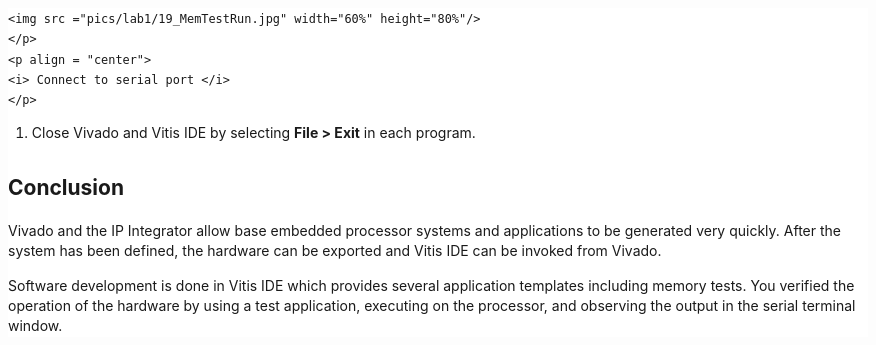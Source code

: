     <img src ="pics/lab1/19_MemTestRun.jpg" width="60%" height="80%"/>
    </p>
    <p align = "center">
    <i> Connect to serial port </i>
    </p>

1. Close Vivado and Vitis IDE by selecting **File > Exit** in each program.

## Conclusion

Vivado and the IP Integrator allow base embedded processor systems and applications to be generated very quickly. After the system has been defined, the hardware can be exported and Vitis IDE can be invoked from Vivado.

Software development is done in Vitis IDE which provides several application templates including memory tests.  You verified the operation of the hardware by using a test application, executing on the processor, and observing the output in the serial terminal window.
